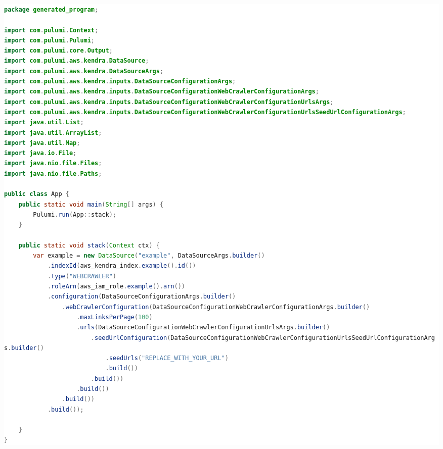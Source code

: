 
<div>
<pulumi-choosable type="language" values="java">

```java
package generated_program;

import com.pulumi.Context;
import com.pulumi.Pulumi;
import com.pulumi.core.Output;
import com.pulumi.aws.kendra.DataSource;
import com.pulumi.aws.kendra.DataSourceArgs;
import com.pulumi.aws.kendra.inputs.DataSourceConfigurationArgs;
import com.pulumi.aws.kendra.inputs.DataSourceConfigurationWebCrawlerConfigurationArgs;
import com.pulumi.aws.kendra.inputs.DataSourceConfigurationWebCrawlerConfigurationUrlsArgs;
import com.pulumi.aws.kendra.inputs.DataSourceConfigurationWebCrawlerConfigurationUrlsSeedUrlConfigurationArgs;
import java.util.List;
import java.util.ArrayList;
import java.util.Map;
import java.io.File;
import java.nio.file.Files;
import java.nio.file.Paths;

public class App {
    public static void main(String[] args) {
        Pulumi.run(App::stack);
    }

    public static void stack(Context ctx) {
        var example = new DataSource("example", DataSourceArgs.builder()        
            .indexId(aws_kendra_index.example().id())
            .type("WEBCRAWLER")
            .roleArn(aws_iam_role.example().arn())
            .configuration(DataSourceConfigurationArgs.builder()
                .webCrawlerConfiguration(DataSourceConfigurationWebCrawlerConfigurationArgs.builder()
                    .maxLinksPerPage(100)
                    .urls(DataSourceConfigurationWebCrawlerConfigurationUrlsArgs.builder()
                        .seedUrlConfiguration(DataSourceConfigurationWebCrawlerConfigurationUrlsSeedUrlConfigurationArgs.builder()
                            .seedUrls("REPLACE_WITH_YOUR_URL")
                            .build())
                        .build())
                    .build())
                .build())
            .build());

    }
}
```

